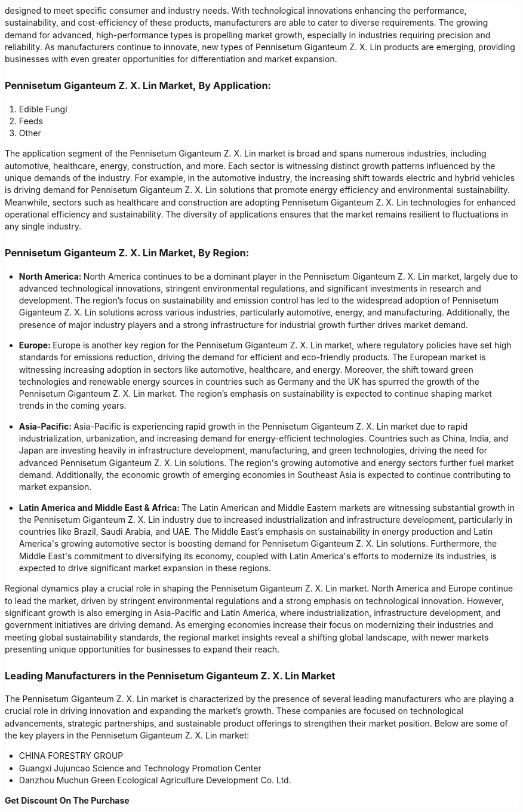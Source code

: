 designed to meet specific consumer and industry needs. With technological innovations enhancing the performance, sustainability, and cost-efficiency of these products, manufacturers are able to cater to diverse requirements. The growing demand for advanced, high-performance types is propelling market growth, especially in industries requiring precision and reliability. As manufacturers continue to innovate, new types of Pennisetum Giganteum Z. X. Lin products are emerging, providing businesses with even greater opportunities for differentiation and market expansion.</p><h3>Pennisetum Giganteum Z. X. Lin Market,&nbsp;By Application:</h3><ol><li>Edible Fungi<li> Feeds<li> Other</li></ol><p>The application segment of the Pennisetum Giganteum Z. X. Lin market is broad and spans numerous industries, including automotive, healthcare, energy, construction, and more. Each sector is witnessing distinct growth patterns influenced by the unique demands of the industry. For example, in the automotive industry, the increasing shift towards electric and hybrid vehicles is driving demand for Pennisetum Giganteum Z. X. Lin solutions that promote energy efficiency and environmental sustainability. Meanwhile, sectors such as healthcare and construction are adopting Pennisetum Giganteum Z. X. Lin technologies for enhanced operational efficiency and sustainability. The diversity of applications ensures that the market remains resilient to fluctuations in any single industry.</p><h3>Pennisetum Giganteum Z. X. Lin Market, By Region:</h3><ul><li><p><strong>North America:&nbsp;</strong>North America continues to be a dominant player in the Pennisetum Giganteum Z. X. Lin market, largely due to advanced technological innovations, stringent environmental regulations, and significant investments in research and development. The region&rsquo;s focus on sustainability and emission control has led to the widespread adoption of Pennisetum Giganteum Z. X. Lin solutions across various industries, particularly automotive, energy, and manufacturing. Additionally, the presence of major industry players and a strong infrastructure for industrial growth further drives market demand.</p></li><li><p><strong><strong>Europe:&nbsp;</strong></strong>Europe is another key region for the Pennisetum Giganteum Z. X. Lin market, where regulatory policies have set high standards for emissions reduction, driving the demand for efficient and eco-friendly products. The European market is witnessing increasing adoption in sectors like automotive, healthcare, and energy. Moreover, the shift toward green technologies and renewable energy sources in countries such as Germany and the UK has spurred the growth of the Pennisetum Giganteum Z. X. Lin market. The region&rsquo;s emphasis on sustainability is expected to continue shaping market trends in the coming years.</p></li><li><p><strong><strong>Asia-Pacific:&nbsp;</strong></strong>Asia-Pacific is experiencing rapid growth in the Pennisetum Giganteum Z. X. Lin market due to rapid industrialization, urbanization, and increasing demand for energy-efficient technologies. Countries such as China, India, and Japan are investing heavily in infrastructure development, manufacturing, and green technologies, driving the need for advanced Pennisetum Giganteum Z. X. Lin solutions. The region's growing automotive and energy sectors further fuel market demand. Additionally, the economic growth of emerging economies in Southeast Asia is expected to continue contributing to market expansion.</p></li><li><p><strong><strong>Latin America and Middle East &amp; Africa:&nbsp;</strong></strong>The Latin American and Middle Eastern markets are witnessing substantial growth in the Pennisetum Giganteum Z. X. Lin industry due to increased industrialization and infrastructure development, particularly in countries like Brazil, Saudi Arabia, and UAE. The Middle East&rsquo;s emphasis on sustainability in energy production and Latin America's growing automotive sector is boosting demand for Pennisetum Giganteum Z. X. Lin solutions. Furthermore, the Middle East's commitment to diversifying its economy, coupled with Latin America's efforts to modernize its industries, is expected to drive significant market expansion in these regions.</p></li></ul><p>Regional dynamics play a crucial role in shaping the Pennisetum Giganteum Z. X. Lin market. North America and Europe continue to lead the market, driven by stringent environmental regulations and a strong emphasis on technological innovation. However, significant growth is also emerging in Asia-Pacific and Latin America, where industrialization, infrastructure development, and government initiatives are driving demand. As emerging economies increase their focus on modernizing their industries and meeting global sustainability standards, the regional market insights reveal a shifting global landscape, with newer markets presenting unique opportunities for businesses to expand their reach.</p><h3><strong>Leading Manufacturers in the Pennisetum Giganteum Z. X. Lin Market</strong></h3><p>The Pennisetum Giganteum Z. X. Lin market is characterized by the presence of several leading manufacturers who are playing a crucial role in driving innovation and expanding the market&rsquo;s growth. These companies are focused on technological advancements, strategic partnerships, and sustainable product offerings to strengthen their market position. Below are some of the key players in the Pennisetum Giganteum Z. X. Lin market:</p></div><div class="article-main__content" data-test-id="publishing-text-block"><ul><li><span class="">CHINA FORESTRY GROUP<li>Guangxi Jujuncao Science and Technology Promotion Center<li>Danzhou Muchun Green Ecological Agriculture Development Co. Ltd.</span></li></ul></div><div class="article-main__content" data-test-id="publishing-text-block"><p><span class="font-[700]"><strong>Get Discount On The Purchase